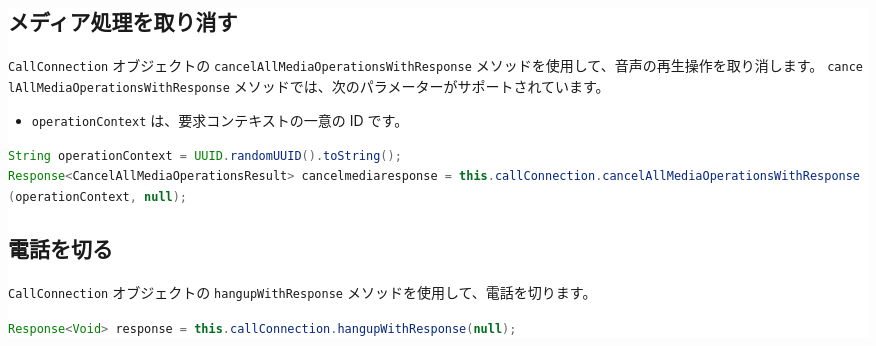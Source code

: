 ## <a name="cancel-media-processing"></a>メディア処理を取り消す

`CallConnection` オブジェクトの `cancelAllMediaOperationsWithResponse` メソッドを使用して、音声の再生操作を取り消します。 `cancelAllMediaOperationsWithResponse` メソッドでは、次のパラメーターがサポートされています。

- `operationContext` は、要求コンテキストの一意の ID です。

```java
String operationContext = UUID.randomUUID().toString();
Response<CancelAllMediaOperationsResult> cancelmediaresponse = this.callConnection.cancelAllMediaOperationsWithResponse(operationContext, null);
```

## <a name="hang-up-the-call"></a>電話を切る

`CallConnection` オブジェクトの `hangupWithResponse` メソッドを使用して、電話を切ります。

```java
Response<Void> response = this.callConnection.hangupWithResponse(null);
```